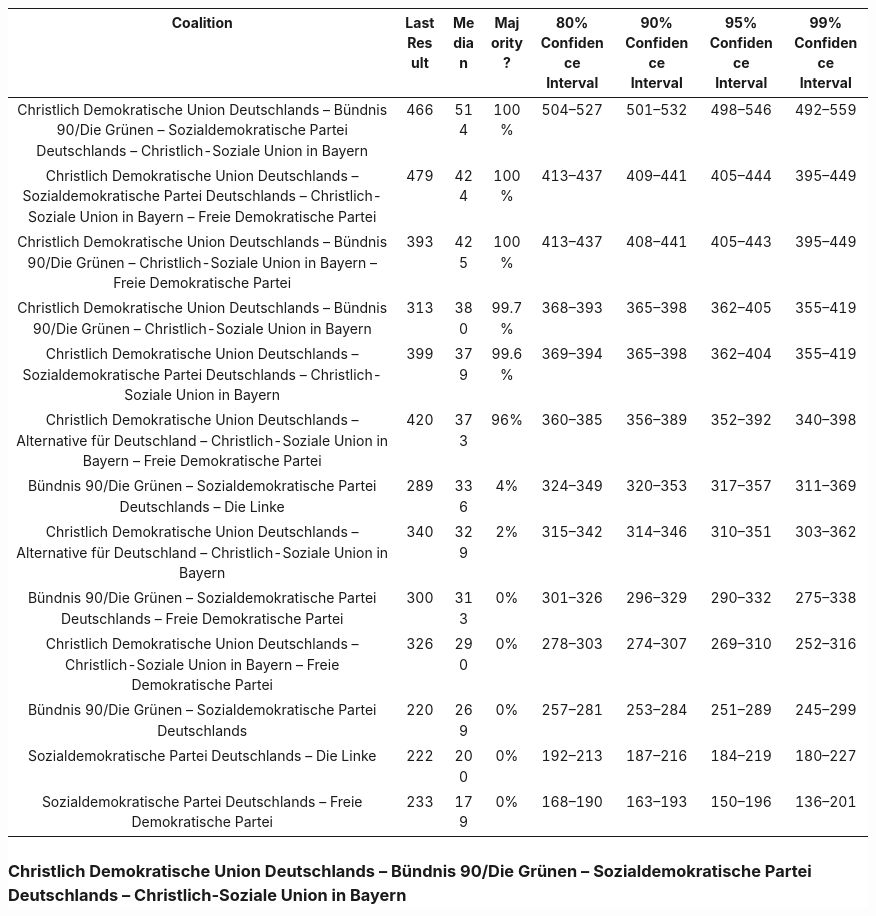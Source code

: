 | Coalition | Last Result | Median | Majority? | 80% Confidence Interval | 90% Confidence Interval | 95% Confidence Interval | 99% Confidence Interval |
|:---------:|:-----------:|:------:|:---------:|:-----------------------:|:-----------------------:|:-----------------------:|:-----------------------:|
| Christlich Demokratische Union Deutschlands – Bündnis 90/Die Grünen – Sozialdemokratische Partei Deutschlands – Christlich-Soziale Union in Bayern | 466 | 514 | 100% | 504–527 | 501–532 | 498–546 | 492–559 |
| Christlich Demokratische Union Deutschlands – Sozialdemokratische Partei Deutschlands – Christlich-Soziale Union in Bayern – Freie Demokratische Partei | 479 | 424 | 100% | 413–437 | 409–441 | 405–444 | 395–449 |
| Christlich Demokratische Union Deutschlands – Bündnis 90/Die Grünen – Christlich-Soziale Union in Bayern – Freie Demokratische Partei | 393 | 425 | 100% | 413–437 | 408–441 | 405–443 | 395–449 |
| Christlich Demokratische Union Deutschlands – Bündnis 90/Die Grünen – Christlich-Soziale Union in Bayern | 313 | 380 | 99.7% | 368–393 | 365–398 | 362–405 | 355–419 |
| Christlich Demokratische Union Deutschlands – Sozialdemokratische Partei Deutschlands – Christlich-Soziale Union in Bayern | 399 | 379 | 99.6% | 369–394 | 365–398 | 362–404 | 355–419 |
| Christlich Demokratische Union Deutschlands – Alternative für Deutschland – Christlich-Soziale Union in Bayern – Freie Demokratische Partei | 420 | 373 | 96% | 360–385 | 356–389 | 352–392 | 340–398 |
| Bündnis 90/Die Grünen – Sozialdemokratische Partei Deutschlands – Die Linke | 289 | 336 | 4% | 324–349 | 320–353 | 317–357 | 311–369 |
| Christlich Demokratische Union Deutschlands – Alternative für Deutschland – Christlich-Soziale Union in Bayern | 340 | 329 | 2% | 315–342 | 314–346 | 310–351 | 303–362 |
| Bündnis 90/Die Grünen – Sozialdemokratische Partei Deutschlands – Freie Demokratische Partei | 300 | 313 | 0% | 301–326 | 296–329 | 290–332 | 275–338 |
| Christlich Demokratische Union Deutschlands – Christlich-Soziale Union in Bayern – Freie Demokratische Partei | 326 | 290 | 0% | 278–303 | 274–307 | 269–310 | 252–316 |
| Bündnis 90/Die Grünen – Sozialdemokratische Partei Deutschlands | 220 | 269 | 0% | 257–281 | 253–284 | 251–289 | 245–299 |
| Sozialdemokratische Partei Deutschlands – Die Linke | 222 | 200 | 0% | 192–213 | 187–216 | 184–219 | 180–227 |
| Sozialdemokratische Partei Deutschlands – Freie Demokratische Partei | 233 | 179 | 0% | 168–190 | 163–193 | 150–196 | 136–201 |

### Christlich Demokratische Union Deutschlands – Bündnis 90/Die Grünen – Sozialdemokratische Partei Deutschlands – Christlich-Soziale Union in Bayern
